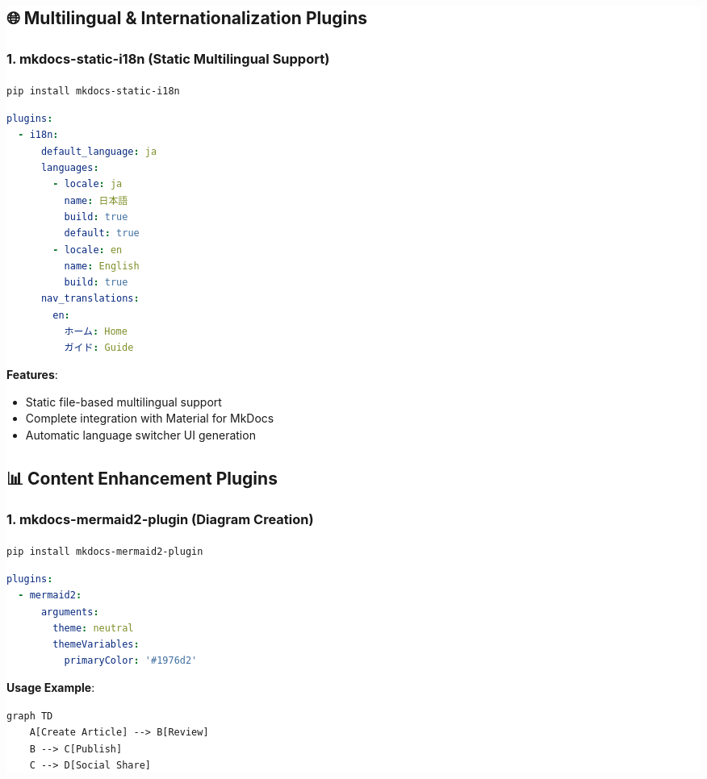 ## 🌐 Multilingual & Internationalization Plugins

### 1. **mkdocs-static-i18n** (Static Multilingual Support)

```bash
pip install mkdocs-static-i18n
```

```yaml
plugins:
  - i18n:
      default_language: ja
      languages:
        - locale: ja
          name: 日本語
          build: true
          default: true
        - locale: en
          name: English
          build: true
      nav_translations:
        en:
          ホーム: Home
          ガイド: Guide
```

**Features**:
- Static file-based multilingual support
- Complete integration with Material for MkDocs
- Automatic language switcher UI generation

## 📊 Content Enhancement Plugins

### 1. **mkdocs-mermaid2-plugin** (Diagram Creation)

```bash
pip install mkdocs-mermaid2-plugin
```

```yaml
plugins:
  - mermaid2:
      arguments:
        theme: neutral
        themeVariables:
          primaryColor: '#1976d2'
```

**Usage Example**:
```mermaid
graph TD
    A[Create Article] --> B[Review]
    B --> C[Publish]
    C --> D[Social Share]
```
